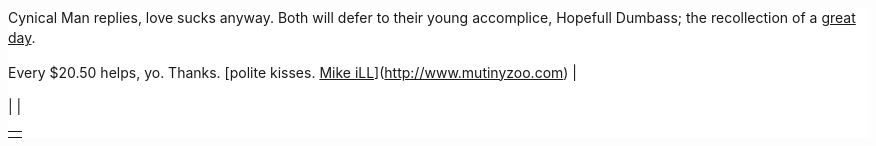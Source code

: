 Cynical Man replies, love sucks anyway.
Both will defer to their young accomplice, Hopefull Dumbass; the recollection of a [great day](./mikeb223.htm).











Every $20.50 helps, yo. Thanks.
[polite kisses.
[Mike iLL](mailto:mike@obliteration.com)](http://www.mutinyzoo.com)
 |

 | 
 |

   


|  |
| --- |
|   |

   
   
   
   
  


